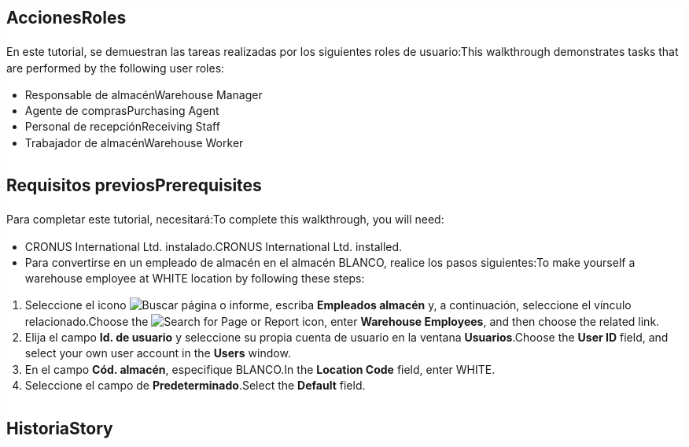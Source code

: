 ## <a name="roles"></a><span data-ttu-id="d9b92-141">Acciones</span><span class="sxs-lookup"><span data-stu-id="d9b92-141">Roles</span></span>  
<span data-ttu-id="d9b92-142">En este tutorial, se demuestran las tareas realizadas por los siguientes roles de usuario:</span><span class="sxs-lookup"><span data-stu-id="d9b92-142">This walkthrough demonstrates tasks that are performed by the following user roles:</span></span>  

-   <span data-ttu-id="d9b92-143">Responsable de almacén</span><span class="sxs-lookup"><span data-stu-id="d9b92-143">Warehouse Manager</span></span>  
-   <span data-ttu-id="d9b92-144">Agente de compras</span><span class="sxs-lookup"><span data-stu-id="d9b92-144">Purchasing Agent</span></span>  
-   <span data-ttu-id="d9b92-145">Personal de recepción</span><span class="sxs-lookup"><span data-stu-id="d9b92-145">Receiving Staff</span></span>  
-   <span data-ttu-id="d9b92-146">Trabajador de almacén</span><span class="sxs-lookup"><span data-stu-id="d9b92-146">Warehouse Worker</span></span>  

## <a name="prerequisites"></a><span data-ttu-id="d9b92-147">Requisitos previos</span><span class="sxs-lookup"><span data-stu-id="d9b92-147">Prerequisites</span></span>  
<span data-ttu-id="d9b92-148">Para completar este tutorial, necesitará:</span><span class="sxs-lookup"><span data-stu-id="d9b92-148">To complete this walkthrough, you will need:</span></span>  

-   <span data-ttu-id="d9b92-149">CRONUS International Ltd. instalado.</span><span class="sxs-lookup"><span data-stu-id="d9b92-149">CRONUS International Ltd. installed.</span></span>  
-   <span data-ttu-id="d9b92-150">Para convertirse en un empleado de almacén en el almacén BLANCO, realice los pasos siguientes:</span><span class="sxs-lookup"><span data-stu-id="d9b92-150">To make yourself a warehouse employee at WHITE location by following these steps:</span></span>  

1.  <span data-ttu-id="d9b92-151">Seleccione el icono ![Buscar página o informe](media/ui-search/search_small.png "icono Buscar página o informe"), escriba **Empleados almacén** y, a continuación, seleccione el vínculo relacionado.</span><span class="sxs-lookup"><span data-stu-id="d9b92-151">Choose the ![Search for Page or Report](media/ui-search/search_small.png "Search for Page or Report icon") icon, enter **Warehouse Employees**, and then choose the related link.</span></span>  
2.  <span data-ttu-id="d9b92-152">Elija el campo **Id. de usuario** y seleccione su propia cuenta de usuario en la ventana **Usuarios**.</span><span class="sxs-lookup"><span data-stu-id="d9b92-152">Choose the **User ID** field, and select your own user account in the **Users** window.</span></span>  
3.  <span data-ttu-id="d9b92-153">En el campo **Cód. almacén**, especifique BLANCO.</span><span class="sxs-lookup"><span data-stu-id="d9b92-153">In the **Location Code** field, enter WHITE.</span></span>  
4.  <span data-ttu-id="d9b92-154">Seleccione el campo de **Predeterminado**.</span><span class="sxs-lookup"><span data-stu-id="d9b92-154">Select the **Default** field.</span></span>  

## <a name="story"></a><span data-ttu-id="d9b92-155">Historia</span><span class="sxs-lookup"><span data-stu-id="d9b92-155">Story</span></span>  